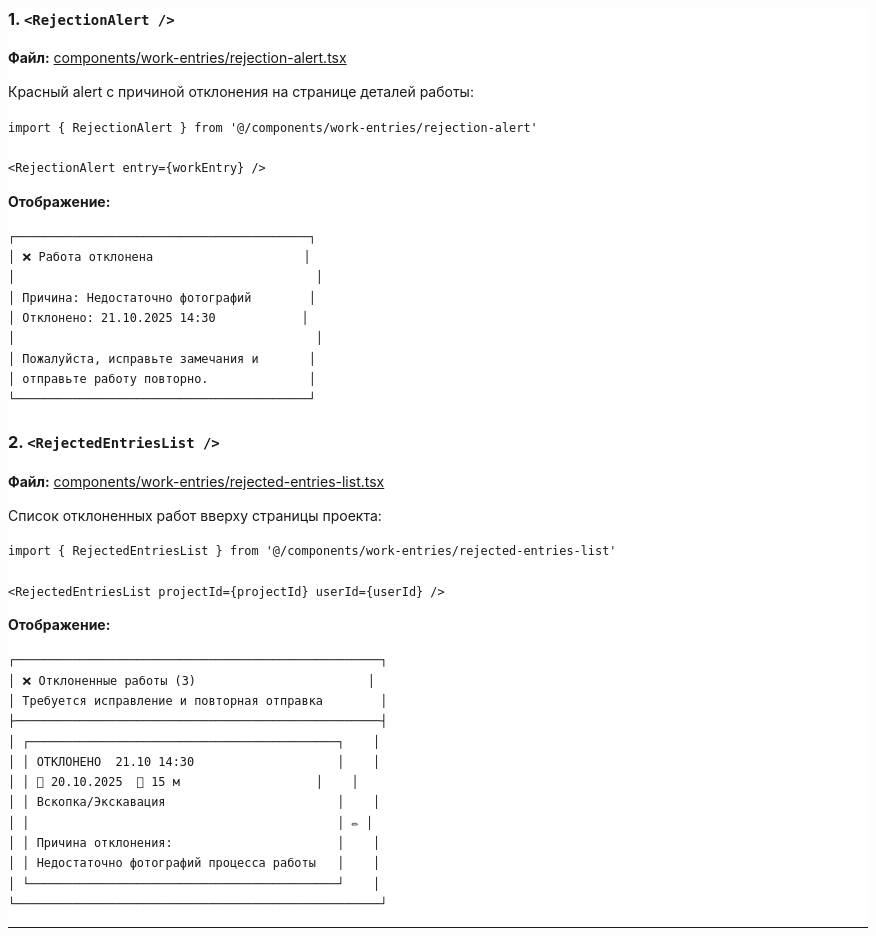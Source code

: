 ### 1. `<RejectionAlert />`

**Файл:** [components/work-entries/rejection-alert.tsx](../components/work-entries/rejection-alert.tsx)

Красный alert с причиной отклонения на странице деталей работы:

```tsx
import { RejectionAlert } from '@/components/work-entries/rejection-alert'

<RejectionAlert entry={workEntry} />
```

**Отображение:**
```
┌─────────────────────────────────────────┐
│ ❌ Работа отклонена                     │
│                                          │
│ Причина: Недостаточно фотографий        │
│ Отклонено: 21.10.2025 14:30            │
│                                          │
│ Пожалуйста, исправьте замечания и       │
│ отправьте работу повторно.              │
└─────────────────────────────────────────┘
```

### 2. `<RejectedEntriesList />`

**Файл:** [components/work-entries/rejected-entries-list.tsx](../components/work-entries/rejected-entries-list.tsx)

Список отклоненных работ вверху страницы проекта:

```tsx
import { RejectedEntriesList } from '@/components/work-entries/rejected-entries-list'

<RejectedEntriesList projectId={projectId} userId={userId} />
```

**Отображение:**
```
┌───────────────────────────────────────────────────┐
│ ❌ Отклоненные работы (3)                        │
│ Требуется исправление и повторная отправка        │
├───────────────────────────────────────────────────┤
│ ┌───────────────────────────────────────────┐    │
│ │ ОТКЛОНЕНО  21.10 14:30                    │    │
│ │ 📅 20.10.2025  📏 15 м                   │    │
│ │ Вскопка/Экскавация                        │    │
│ │                                           │ ✏️ │
│ │ Причина отклонения:                       │    │
│ │ Недостаточно фотографий процесса работы   │    │
│ └───────────────────────────────────────────┘    │
└───────────────────────────────────────────────────┘
```

---